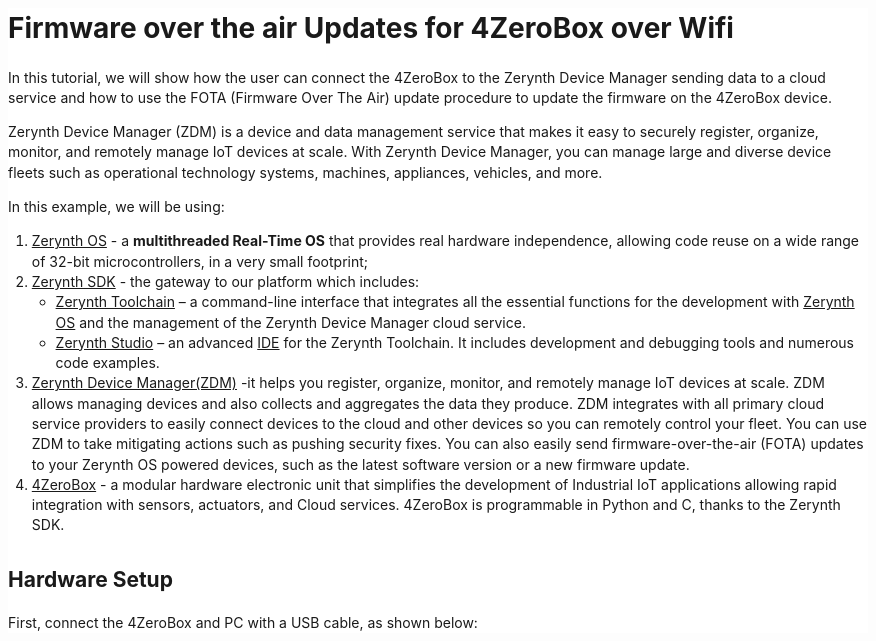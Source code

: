 # Firmware over the air Updates for 4ZeroBox over Wifi

In this tutorial, we will show how the user can connect the 4ZeroBox to the Zerynth Device Manager sending data to a cloud service and how to use the FOTA (Firmware Over The Air) update procedure to update the firmware on the 4ZeroBox device.

Zerynth Device Manager (ZDM) is a device and data management service that makes it easy to securely register, organize, monitor, and remotely manage IoT devices at scale. 
With Zerynth Device Manager, you can manage large and diverse device fleets such as operational technology systems, machines, appliances, vehicles, and more.

In this example, we will be using:

1. [Zerynth OS](https://www.zerynth.com/zos/) - a **multithreaded Real-Time OS** that provides real hardware independence, allowing code reuse on a wide range of 32-bit microcontrollers, in a very small footprint;
2. [Zerynth SDK](https://www.zerynth.com/zsdk/) - the gateway to our platform which includes:
    - [Zerynth Toolchain](https://docs.zerynth.com/latest/reference/core/toolchain/docs/) – a command-line interface that integrates all the essential functions for the development with [Zerynth OS](https://www.zerynth.com/zos/)  and the management of the Zerynth Device Manager cloud service.
    - [Zerynth Studio](https://docs.zerynth.com/latest/develop/) – an advanced [IDE](https://docs.zerynth.com/latest/reference/core/studio/docs/) for the Zerynth Toolchain. It includes development and debugging tools and numerous code examples.
3. [Zerynth Device Manager(ZDM)](https://testdocs.zerynth.com/latest/zCloud/) -it helps you register, organize, monitor, and remotely manage IoT devices at scale. ZDM allows managing devices and also collects and aggregates the data they produce. ZDM integrates with all primary cloud service providers to easily connect devices to the cloud and other devices so you can remotely control your fleet. You can use ZDM to take mitigating actions such as pushing security fixes. You can also easily send firmware-over-the-air (FOTA) updates to your Zerynth OS powered devices, such as the latest software version or a new firmware update.
4. [4ZeroBox](https://docs.zerynth.com/latest/hardware/4ZeroBox/) - a modular hardware electronic unit that simplifies the development of Industrial IoT applications allowing rapid integration with sensors, actuators, and Cloud services. 4ZeroBox is programmable in Python and C, thanks to the Zerynth SDK.

## Hardware Setup

First, connect the 4ZeroBox and PC with a USB cable, as shown below:
